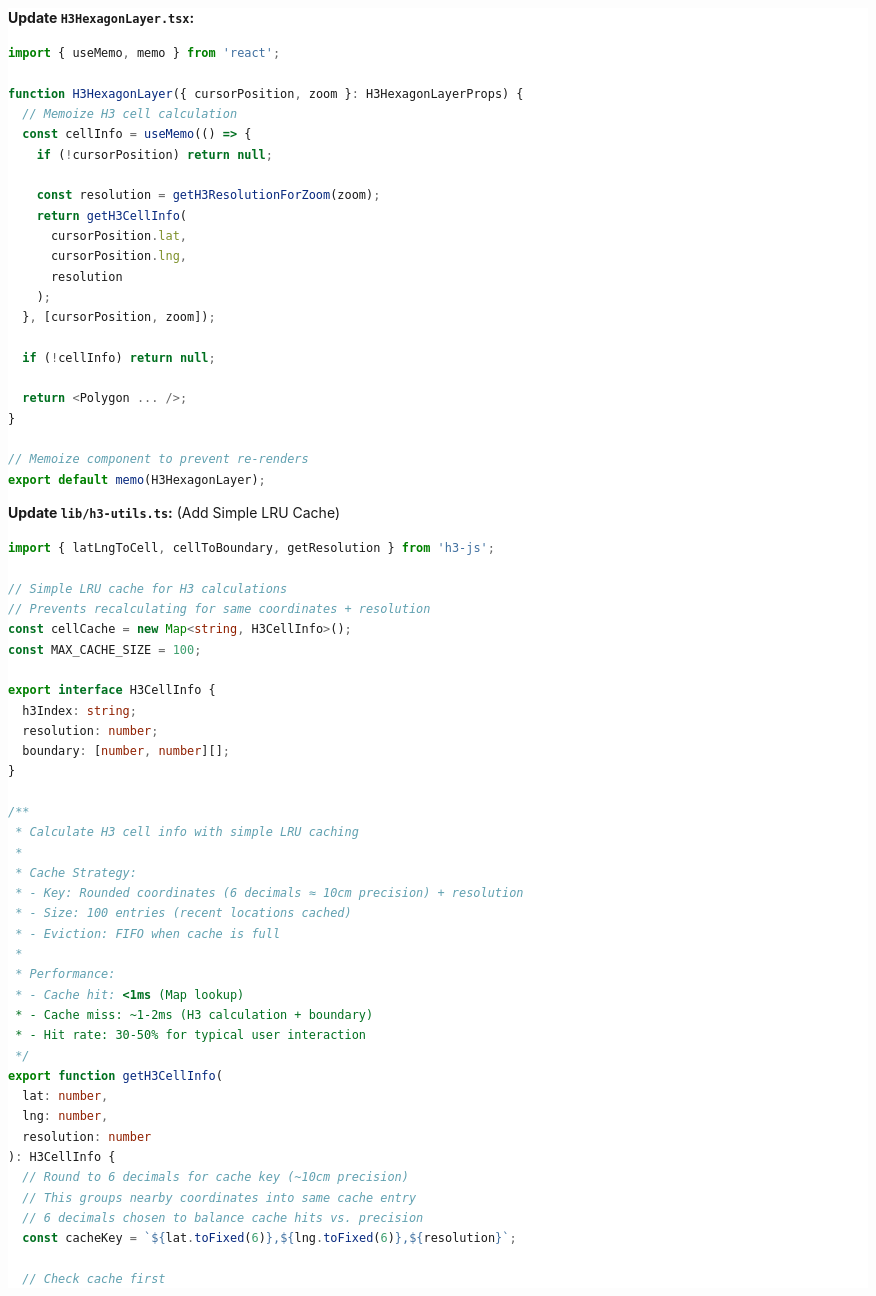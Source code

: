**Update `H3HexagonLayer.tsx`:**
```typescript
import { useMemo, memo } from 'react';

function H3HexagonLayer({ cursorPosition, zoom }: H3HexagonLayerProps) {
  // Memoize H3 cell calculation
  const cellInfo = useMemo(() => {
    if (!cursorPosition) return null;

    const resolution = getH3ResolutionForZoom(zoom);
    return getH3CellInfo(
      cursorPosition.lat,
      cursorPosition.lng,
      resolution
    );
  }, [cursorPosition, zoom]);

  if (!cellInfo) return null;

  return <Polygon ... />;
}

// Memoize component to prevent re-renders
export default memo(H3HexagonLayer);
```

**Update `lib/h3-utils.ts`:** (Add Simple LRU Cache)
```typescript
import { latLngToCell, cellToBoundary, getResolution } from 'h3-js';

// Simple LRU cache for H3 calculations
// Prevents recalculating for same coordinates + resolution
const cellCache = new Map<string, H3CellInfo>();
const MAX_CACHE_SIZE = 100;

export interface H3CellInfo {
  h3Index: string;
  resolution: number;
  boundary: [number, number][];
}

/**
 * Calculate H3 cell info with simple LRU caching
 *
 * Cache Strategy:
 * - Key: Rounded coordinates (6 decimals ≈ 10cm precision) + resolution
 * - Size: 100 entries (recent locations cached)
 * - Eviction: FIFO when cache is full
 *
 * Performance:
 * - Cache hit: <1ms (Map lookup)
 * - Cache miss: ~1-2ms (H3 calculation + boundary)
 * - Hit rate: 30-50% for typical user interaction
 */
export function getH3CellInfo(
  lat: number,
  lng: number,
  resolution: number
): H3CellInfo {
  // Round to 6 decimals for cache key (~10cm precision)
  // This groups nearby coordinates into same cache entry
  // 6 decimals chosen to balance cache hits vs. precision
  const cacheKey = `${lat.toFixed(6)},${lng.toFixed(6)},${resolution}`;

  // Check cache first
```
